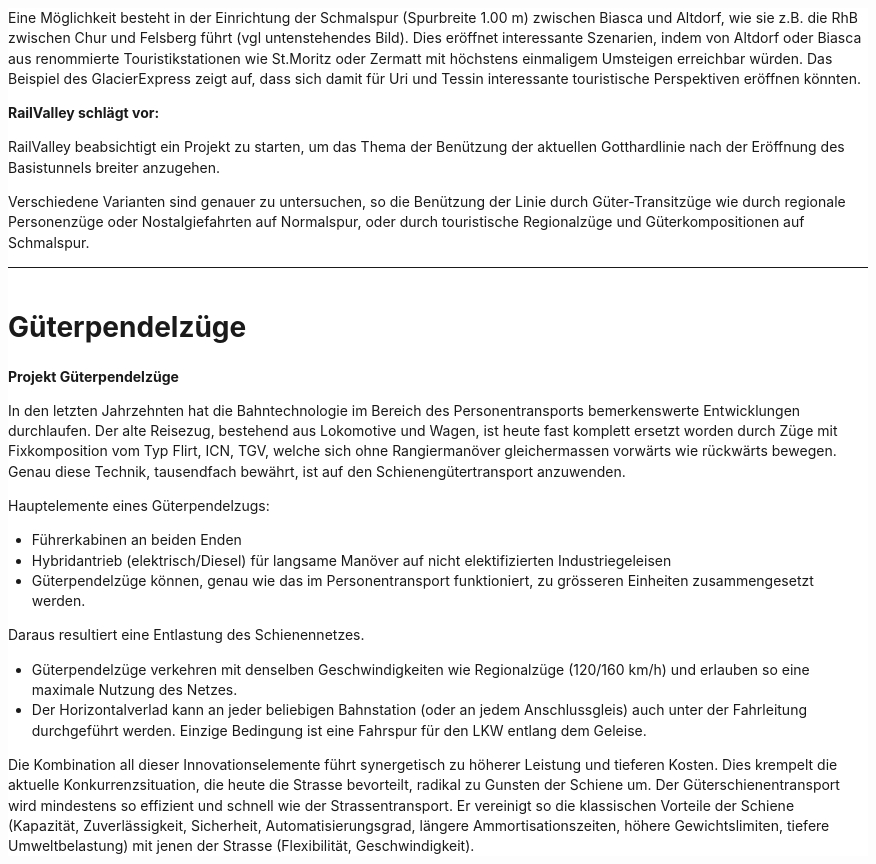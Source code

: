 Eine Möglichkeit besteht in der Einrichtung der Schmalspur (Spurbreite 1.00 m)
zwischen Biasca und Altdorf, wie sie z.B. die RhB zwischen Chur und Felsberg
führt (vgl untenstehendes Bild). Dies eröffnet interessante Szenarien, indem von
Altdorf oder Biasca aus renommierte Touristikstationen wie St.Moritz oder
Zermatt mit höchstens einmaligem Umsteigen erreichbar würden. Das Beispiel des
GlacierExpress zeigt auf, dass sich damit für Uri und Tessin interessante
touristische Perspektiven eröffnen könnten.

**RailValley schlägt vor:**

RailValley beabsichtigt ein Projekt zu starten, um das Thema der Benützung der
aktuellen Gotthardlinie nach der Eröffnung des Basistunnels breiter anzugehen.

Verschiedene Varianten sind genauer zu untersuchen, so die Benützung der Linie
durch Güter-Transitzüge wie durch regionale Personenzüge oder Nostalgiefahrten
auf Normalspur, oder durch touristische Regionalzüge und Güterkompositionen auf
Schmalspur.

<hr />

# Güterpendelzüge

**Projekt Güterpendelzüge**

In den letzten Jahrzehnten hat die Bahntechnologie im Bereich des
Personentransports bemerkenswerte Entwicklungen durchlaufen. Der alte Reisezug,
bestehend aus Lokomotive und Wagen, ist heute fast komplett ersetzt worden durch
Züge mit Fixkomposition vom Typ Flirt, ICN, TGV, welche sich ohne Rangiermanöver
gleichermassen vorwärts wie rückwärts bewegen. Genau diese Technik, tausendfach
bewährt, ist auf den Schienengütertransport anzuwenden.

Hauptelemente eines Güterpendelzugs:

- Führerkabinen an beiden Enden
- Hybridantrieb (elektrisch/Diesel) für langsame Manöver auf nicht
  elektifizierten Industriegeleisen
- Güterpendelzüge können, genau wie das im Personentransport funktioniert, zu
  grösseren Einheiten zusammengesetzt werden.

Daraus resultiert eine Entlastung des Schienennetzes.

- Güterpendelzüge verkehren mit denselben Geschwindigkeiten wie Regionalzüge
  (120/160 km/h) und erlauben so eine maximale Nutzung des Netzes.
- Der Horizontalverlad kann an jeder beliebigen Bahnstation (oder an jedem
  Anschlussgleis) auch unter der Fahrleitung durchgeführt werden. Einzige
  Bedingung ist eine Fahrspur für den LKW entlang dem Geleise.

Die Kombination all dieser Innovationselemente führt synergetisch zu höherer
Leistung und tieferen Kosten. Dies krempelt die aktuelle Konkurrenzsituation,
die heute die Strasse bevorteilt, radikal zu Gunsten der Schiene um. Der
Güterschienentransport wird mindestens so effizient und schnell wie der
Strassentransport. Er vereinigt so die klassischen Vorteile der Schiene
(Kapazität, Zuverlässigkeit, Sicherheit, Automatisierungsgrad, längere
Ammortisationszeiten, höhere Gewichtslimiten, tiefere Umweltbelastung) mit jenen
der Strasse (Flexibilität, Geschwindigkeit).
